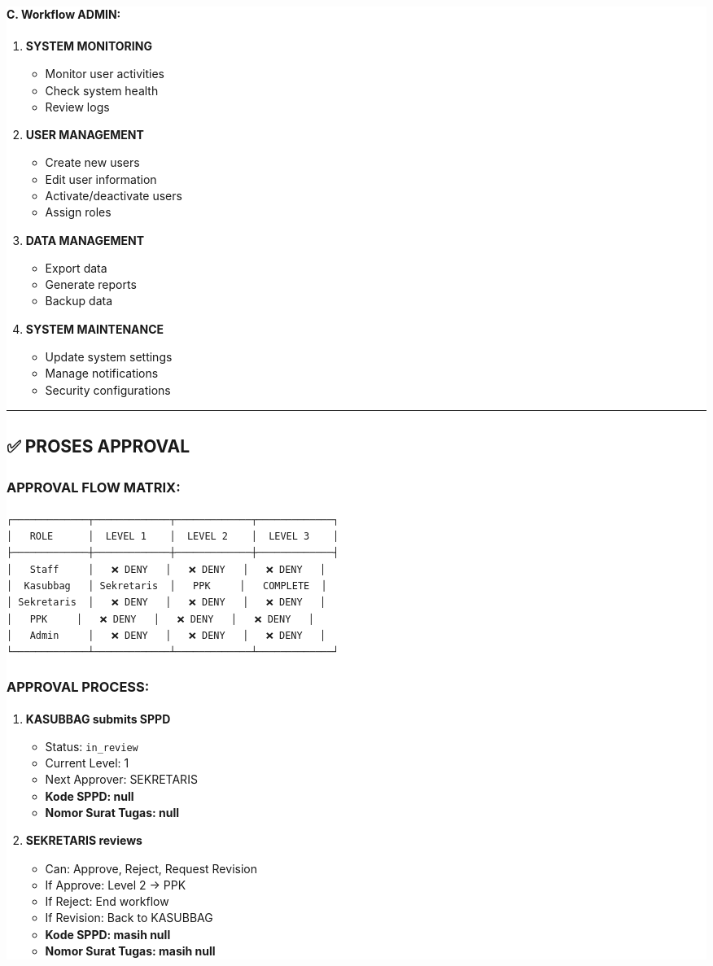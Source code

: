 #### **C. Workflow ADMIN:**
1. **SYSTEM MONITORING**
   - Monitor user activities
   - Check system health
   - Review logs

2. **USER MANAGEMENT**
   - Create new users
   - Edit user information
   - Activate/deactivate users
   - Assign roles

3. **DATA MANAGEMENT**
   - Export data
   - Generate reports
   - Backup data

4. **SYSTEM MAINTENANCE**
   - Update system settings
   - Manage notifications
   - Security configurations

---

## ✅ **PROSES APPROVAL**

### **APPROVAL FLOW MATRIX:**
```
┌─────────────┬─────────────┬─────────────┬─────────────┐
│   ROLE      │  LEVEL 1    │  LEVEL 2    │  LEVEL 3    │
├─────────────┼─────────────┼─────────────┼─────────────┤
│   Staff     │   ❌ DENY   │   ❌ DENY   │   ❌ DENY   │
│  Kasubbag   │ Sekretaris  │   PPK     │   COMPLETE  │
│ Sekretaris  │   ❌ DENY   │   ❌ DENY   │   ❌ DENY   │
│   PPK     │   ❌ DENY   │   ❌ DENY   │   ❌ DENY   │
│   Admin     │   ❌ DENY   │   ❌ DENY   │   ❌ DENY   │
└─────────────┴─────────────┴─────────────┴─────────────┘
```

### **APPROVAL PROCESS:**
1. **KASUBBAG submits SPPD**
   - Status: `in_review`
   - Current Level: 1
   - Next Approver: SEKRETARIS
   - **Kode SPPD: null**
   - **Nomor Surat Tugas: null**

2. **SEKRETARIS reviews**
   - Can: Approve, Reject, Request Revision
   - If Approve: Level 2 → PPK
   - If Reject: End workflow
   - If Revision: Back to KASUBBAG
   - **Kode SPPD: masih null**
   - **Nomor Surat Tugas: masih null**
